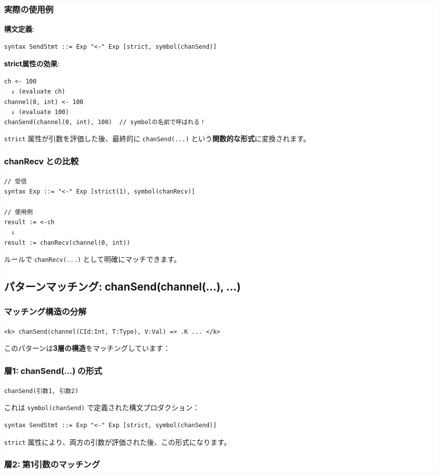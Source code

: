 ### 実際の使用例

**構文定義**:
```k
syntax SendStmt ::= Exp "<-" Exp [strict, symbol(chanSend)]
```

**strict属性の効果**:
```
ch <- 100
  ↓ (evaluate ch)
channel(0, int) <- 100
  ↓ (evaluate 100)
chanSend(channel(0, int), 100)  // symbolの名前で呼ばれる！
```

`strict` 属性が引数を評価した後、最終的に `chanSend(...)` という**関数的な形式**に変換されます。

### chanRecv との比較

```k
// 受信
syntax Exp ::= "<-" Exp [strict(1), symbol(chanRecv)]

// 使用例
result := <-ch
  ↓
result := chanRecv(channel(0, int))
```

ルールで `chanRecv(...)` として明確にマッチできます。

## パターンマッチング: chanSend(channel(...), ...)

### マッチング構造の分解

```k
<k> chanSend(channel(CId:Int, T:Type), V:Val) => .K ... </k>
```

このパターンは**3層の構造**をマッチングしています：

### 層1: chanSend(...) の形式

```k
chanSend(引数1, 引数2)
```

これは `symbol(chanSend)` で定義された構文プロダクション：
```k
syntax SendStmt ::= Exp "<-" Exp [strict, symbol(chanSend)]
```

`strict` 属性により、両方の引数が評価された後、この形式になります。

### 層2: 第1引数のマッチング

